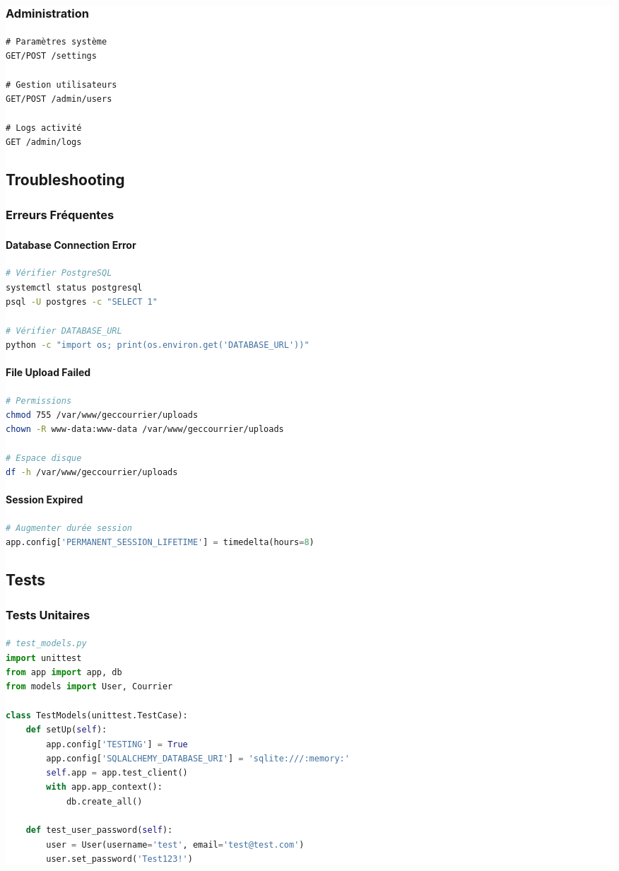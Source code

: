 
### Administration
```http
# Paramètres système
GET/POST /settings

# Gestion utilisateurs
GET/POST /admin/users

# Logs activité
GET /admin/logs
```

## Troubleshooting

### Erreurs Fréquentes

#### Database Connection Error
```bash
# Vérifier PostgreSQL
systemctl status postgresql
psql -U postgres -c "SELECT 1"

# Vérifier DATABASE_URL
python -c "import os; print(os.environ.get('DATABASE_URL'))"
```

#### File Upload Failed
```bash
# Permissions
chmod 755 /var/www/geccourrier/uploads
chown -R www-data:www-data /var/www/geccourrier/uploads

# Espace disque
df -h /var/www/geccourrier/uploads
```

#### Session Expired
```python
# Augmenter durée session
app.config['PERMANENT_SESSION_LIFETIME'] = timedelta(hours=8)
```

## Tests

### Tests Unitaires
```python
# test_models.py
import unittest
from app import app, db
from models import User, Courrier

class TestModels(unittest.TestCase):
    def setUp(self):
        app.config['TESTING'] = True
        app.config['SQLALCHEMY_DATABASE_URI'] = 'sqlite:///:memory:'
        self.app = app.test_client()
        with app.app_context():
            db.create_all()
    
    def test_user_password(self):
        user = User(username='test', email='test@test.com')
        user.set_password('Test123!')
```
